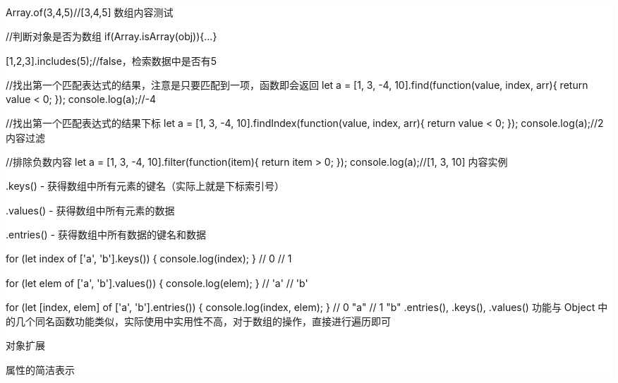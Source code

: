 Array.of(3,4,5)//[3,4,5]
数组内容测试

//判断对象是否为数组
if(Array.isArray(obj)){...}

[1,2,3].includes(5);//false，检索数据中是否有5

//找出第一个匹配表达式的结果，注意是只要匹配到一项，函数即会返回
let a = [1, 3, -4, 10].find(function(value, index, arr){
  return value < 0;
});
console.log(a);//-4

//找出第一个匹配表达式的结果下标
let a = [1, 3, -4, 10].findIndex(function(value, index, arr){
  return value < 0;
});
console.log(a);//2
内容过滤

//排除负数内容
let a = [1, 3, -4, 10].filter(function(item){
  return item > 0;
});
console.log(a);//[1, 3, 10]
内容实例

.keys() - 获得数组中所有元素的键名（实际上就是下标索引号）

.values() - 获得数组中所有元素的数据

.entries() - 获得数组中所有数据的键名和数据

for (let index of ['a', 'b'].keys()) {
  console.log(index);
}
// 0
// 1

for (let elem of ['a', 'b'].values()) {
  console.log(elem);
}
// 'a'
// 'b'

for (let [index, elem] of ['a', 'b'].entries()) {
  console.log(index, elem);
}
// 0 "a"
// 1 "b"
.entries(), .keys(), .values() 功能与 Object 中的几个同名函数功能类似，实际使用中实用性不高，对于数组的操作，直接进行遍历即可

对象扩展

属性的简洁表示
